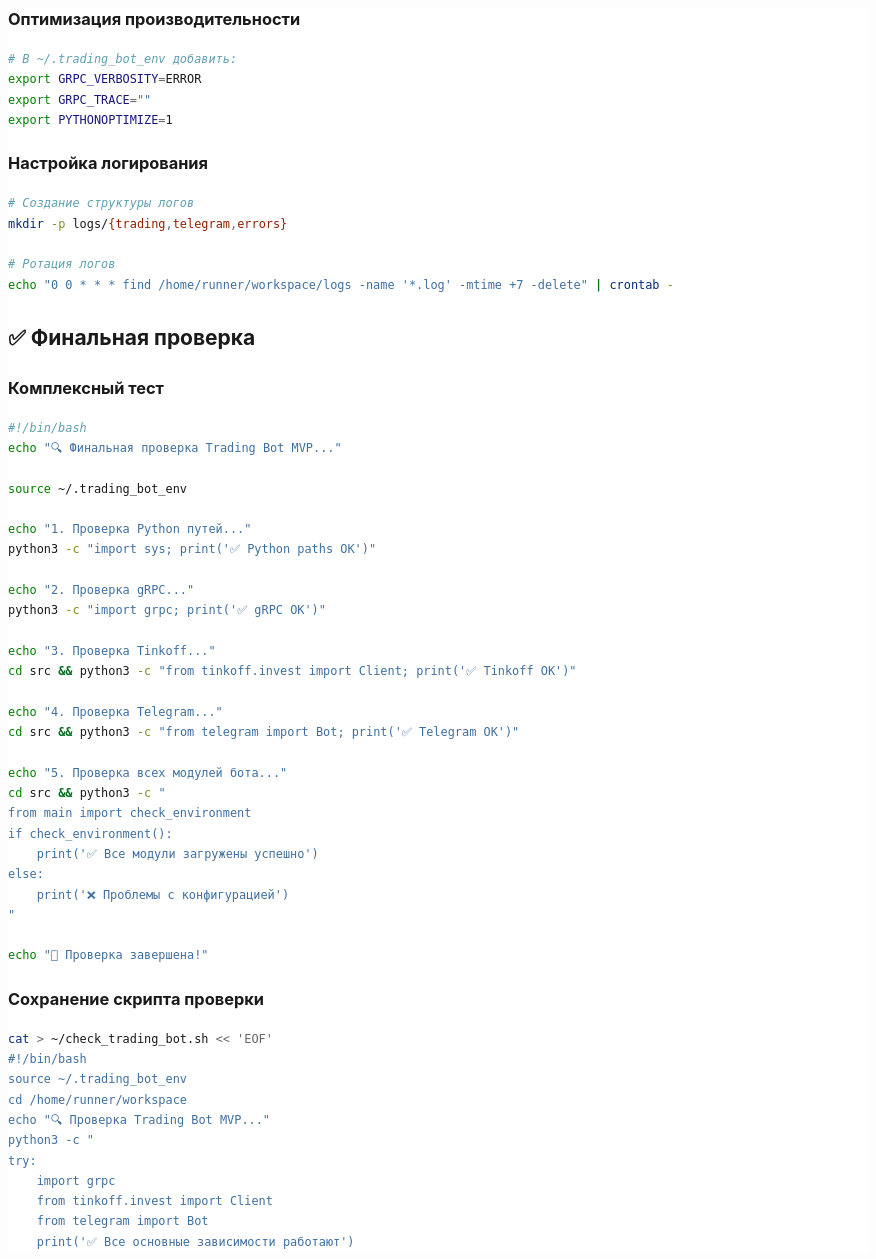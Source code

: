 ### Оптимизация производительности
```bash
# В ~/.trading_bot_env добавить:
export GRPC_VERBOSITY=ERROR
export GRPC_TRACE=""
export PYTHONOPTIMIZE=1
```

### Настройка логирования
```bash
# Создание структуры логов
mkdir -p logs/{trading,telegram,errors}

# Ротация логов
echo "0 0 * * * find /home/runner/workspace/logs -name '*.log' -mtime +7 -delete" | crontab -
```

## ✅ Финальная проверка

### Комплексный тест
```bash
#!/bin/bash
echo "🔍 Финальная проверка Trading Bot MVP..."

source ~/.trading_bot_env

echo "1. Проверка Python путей..."
python3 -c "import sys; print('✅ Python paths OK')"

echo "2. Проверка gRPC..."
python3 -c "import grpc; print('✅ gRPC OK')"

echo "3. Проверка Tinkoff..."
cd src && python3 -c "from tinkoff.invest import Client; print('✅ Tinkoff OK')"

echo "4. Проверка Telegram..."
cd src && python3 -c "from telegram import Bot; print('✅ Telegram OK')"

echo "5. Проверка всех модулей бота..."
cd src && python3 -c "
from main import check_environment
if check_environment():
    print('✅ Все модули загружены успешно')
else:
    print('❌ Проблемы с конфигурацией')
"

echo "🎉 Проверка завершена!"
```

### Сохранение скрипта проверки
```bash
cat > ~/check_trading_bot.sh << 'EOF'
#!/bin/bash
source ~/.trading_bot_env
cd /home/runner/workspace
echo "🔍 Проверка Trading Bot MVP..."
python3 -c "
try:
    import grpc
    from tinkoff.invest import Client
    from telegram import Bot
    print('✅ Все основные зависимости работают')
```